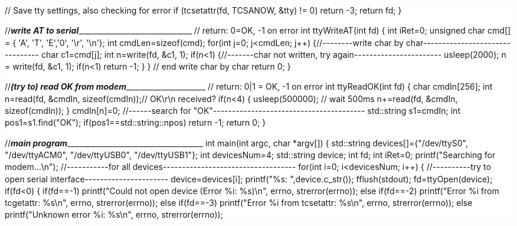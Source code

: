  // Save tty settings, also checking for error
 if (tcsetattr(fd, TCSANOW, &tty) != 0) return -3;
 return fd;
}

//_______write AT to serial_____________________________________
// return: 0=OK, -1 on error
int ttyWriteAT(int fd)
{
 int iRet=0;
 unsigned char cmd[] = { 'A', 'T', 'E','0', '\r', '\n'};
 int cmdLen=sizeof(cmd);
 for(int j=0; j<cmdLen; j++)
 {//--------write char by char--------------------------------
  char c1=cmd[j];
  int  n=write(fd, &c1, 1);
  if(n<1) 
  {//-------char not written, try again-----------------------
   usleep(2000);
   n = write(fd, &c1, 1);
   if(n<1) return -1;
  }
 } // end write char by char
 return 0;
}

//_______(try to) read OK from modem____________________________
// return: 0|1 = OK, -1 on error
int ttyReadOK(int fd)
{
 char cmdIn[256];
 int n=read(fd, &cmdIn, sizeof(cmdIn));// OK\r\n received?
 if(n<4) {
  usleep(500000);                      // wait 500ms
  n+=read(fd, &cmdIn, sizeof(cmdIn)); 
 }
 cmdIn[n]=0;
 //------search for "OK"----------------------------------------
 std::string s1=cmdIn;
 int pos1=s1.find("OK");
 if(pos1==std::string::npos) return -1;
 return 0;
}

//_______main program___________________________________________
int main(int argc, char *argv[])
{ 
 std::string devices[]={"/dev/ttyS0", "/dev/ttyACM0", "/dev/ttyUSB0", "/dev/ttyUSB1"};
 int devicesNum=4;
 std::string device;
 int    fd;
 int    iRet=0;
 printf("Searching for modem...\n");
 //-----------for all devices-----------------------------------
 for(int i=0; i<devicesNum; i++)
 {
  //----------try to open serial interface----------------------
  device=devices[i];
  printf("%s: ",device.c_str()); fflush(stdout);
  fd=ttyOpen(device);
  if(fd<0) {
   if(fd==-1) printf("Could not open device (Error %i: %s)\n", errno, strerror(errno));
   else if(fd==-2) printf("Error %i from tcgetattr: %s\n", errno, strerror(errno));
   else if(fd==-3) printf("Error %i from tcsetattr: %s\n", errno, strerror(errno));
   else printf("Unknown error %i: %s\n", errno, strerror(errno));